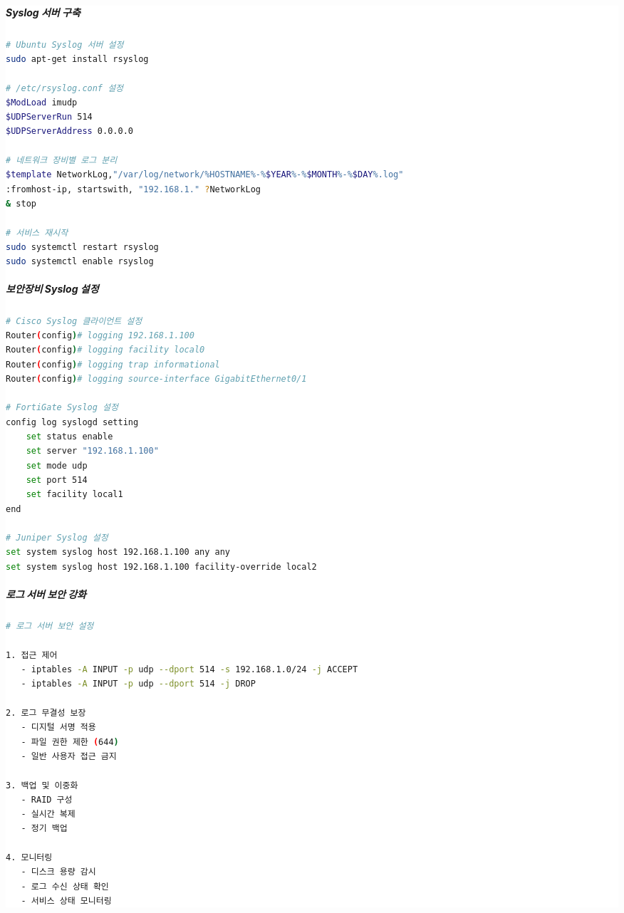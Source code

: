 ##### Syslog 서버 구축
```bash
# Ubuntu Syslog 서버 설정
sudo apt-get install rsyslog

# /etc/rsyslog.conf 설정
$ModLoad imudp
$UDPServerRun 514
$UDPServerAddress 0.0.0.0

# 네트워크 장비별 로그 분리
$template NetworkLog,"/var/log/network/%HOSTNAME%-%$YEAR%-%$MONTH%-%$DAY%.log"
:fromhost-ip, startswith, "192.168.1." ?NetworkLog
& stop

# 서비스 재시작
sudo systemctl restart rsyslog
sudo systemctl enable rsyslog
```

##### 보안장비 Syslog 설정
```bash
# Cisco Syslog 클라이언트 설정
Router(config)# logging 192.168.1.100
Router(config)# logging facility local0
Router(config)# logging trap informational
Router(config)# logging source-interface GigabitEthernet0/1

# FortiGate Syslog 설정
config log syslogd setting
    set status enable
    set server "192.168.1.100"
    set mode udp
    set port 514
    set facility local1
end

# Juniper Syslog 설정
set system syslog host 192.168.1.100 any any
set system syslog host 192.168.1.100 facility-override local2
```

##### 로그 서버 보안 강화
```bash
# 로그 서버 보안 설정

1. 접근 제어
   - iptables -A INPUT -p udp --dport 514 -s 192.168.1.0/24 -j ACCEPT
   - iptables -A INPUT -p udp --dport 514 -j DROP

2. 로그 무결성 보장
   - 디지털 서명 적용
   - 파일 권한 제한 (644)
   - 일반 사용자 접근 금지

3. 백업 및 이중화
   - RAID 구성
   - 실시간 복제
   - 정기 백업

4. 모니터링
   - 디스크 용량 감시
   - 로그 수신 상태 확인
   - 서비스 상태 모니터링
```